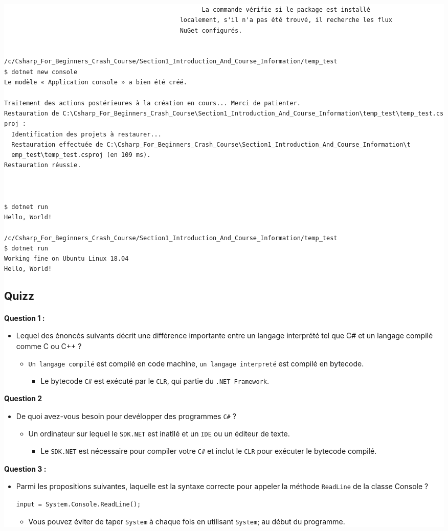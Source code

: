 ```
                                                      La commande vérifie si le package est installé
                                                localement, s'il n'a pas été trouvé, il recherche les flux      
                                                NuGet configurés.


/c/Csharp_For_Beginners_Crash_Course/Section1_Introduction_And_Course_Information/temp_test
$ dotnet new console
Le modèle « Application console » a bien été créé.

Traitement des actions postérieures à la création en cours... Merci de patienter.
Restauration de C:\Csharp_For_Beginners_Crash_Course\Section1_Introduction_And_Course_Information\temp_test\temp_test.csproj :
  Identification des projets à restaurer...
  Restauration effectuée de C:\Csharp_For_Beginners_Crash_Course\Section1_Introduction_And_Course_Information\t       
  emp_test\temp_test.csproj (en 109 ms).
Restauration réussie.



$ dotnet run
Hello, World!

/c/Csharp_For_Beginners_Crash_Course/Section1_Introduction_And_Course_Information/temp_test
$ dotnet run
Working fine on Ubuntu Linux 18.04
Hello, World!
```

## Quizz

**Question 1 :**

+ Lequel des énoncés suivants décrit une différence importante entre un langage interprété tel que C# et un langage compilé comme C ou C++ ?

  + `Un langage compilé` est compilé en code machine, `un langage interpreté` est compilé en bytecode.

    + Le bytecode `C#` est exécuté par le `CLR`, qui partie du `.NET Framework`.

**Question 2**
+ De quoi avez-vous besoin pour devélopper des programmes `C#` ?

  + Un ordinateur sur lequel le `SDK.NET` est inatllé et un `IDE` ou un éditeur de texte.

    + Le `SDK.NET` est nécessaire pour compiler votre `C#` et inclut le `CLR` pour exécuter le bytecode compilé.

**Question 3 :**

+ Parmi les propositions suivantes, laquelle est la syntaxe correcte pour appeler la méthode `ReadLine` de la classe Console ?

  ```
  input = System.Console.ReadLine();
  ```

  + Vous pouvez éviter de taper `System` à chaque fois en utilisant `System`; au début du programme.